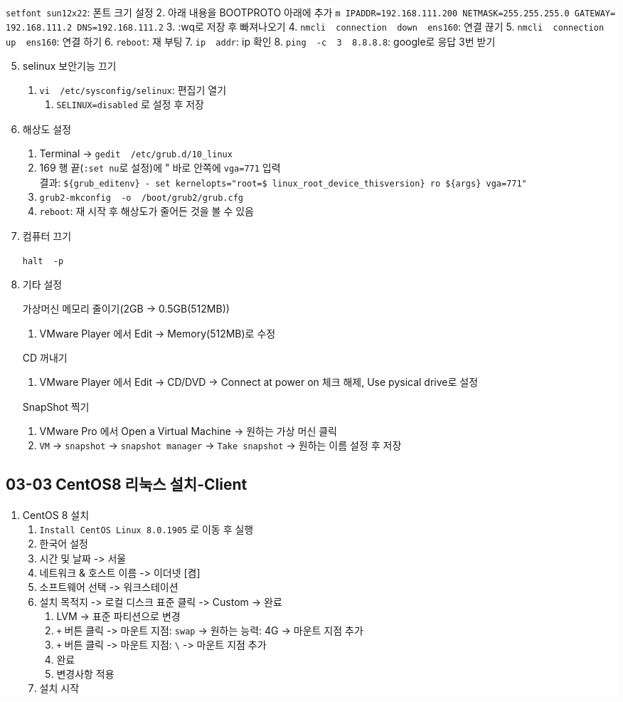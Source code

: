   ```setfont sun12x22```: 폰트 크기 설정
      2. 아래 내용을 BOOTPROTO 아래에 추가
         ``` m
         IPADDR=192.168.111.200
         NETMASK=255.255.255.0
         GATEWAY=192.168.111.2
         DNS=192.168.111.2
         ```
      3. :wq로 저장 후 빠져나오기
   4. ```nmcli  connection  down  ens160```: 연결 끊기
   5. ```nmcli  connection  up  ens160```: 연결 하기
   6. ```reboot```: 재 부팅
   7. ```ip  addr```: ip 확인
   8. ```ping  -c  3  8.8.8.8```: google로 응답 3번 받기

5. selinux 보안기능 끄기

   1. ```vi  /etc/sysconfig/selinux```: 편집기 열기
      1. ```SELINUX=disabled``` 로 설정 후 저장

6. 해상도 설정

   1. Terminal -> ```gedit  /etc/grub.d/10_linux```
   2. 169 행 끝(```:set nu```로 설정)에 " 바로 안쪽에 ```vga=771``` 입력  
      결과: ```${grub_editenv} - set kernelopts="root=$ linux_root_device_thisversion} ro ${args} vga=771"```
   3. ```grub2-mkconfig  -o  /boot/grub2/grub.cfg```
   4. ```reboot```: 재 시작 후 해상도가 줄어든 것을 볼 수 있음

7. 컴퓨터 끄기

   ```halt  -p```

8. 기타 설정

      가상머신 메모리 줄이기(2GB -> 0.5GB(512MB))

      1. VMware Player 에서 Edit -> Memory(512MB)로 수정

      CD 꺼내기

      1. VMware Player 에서 Edit -> CD/DVD -> Connect at power on 체크 해제, Use pysical drive로 설정

      SnapShot 찍기

      1. VMware Pro 에서 Open a Virtual Machine -> 원하는 가상 머신 클릭
      2. ```VM``` -> ```snapshot``` -> ```snapshot manager``` -> ```Take snapshot``` -> 원하는 이름 설정 후 저장

## 03-03 CentOS8 리눅스 설치-Client

1. CentOS 8 설치
   1. ```Install CentOS Linux 8.0.1905``` 로 이동 후 실행
   2. 한국어 설정
   3. 시간 및 날짜 -> 서울
   4. 네트워크 & 호스트 이름 -> 이더넷 \[켬\]
   5. 소프트웨어 선택 -> 워크스테이션
   6. 설치 목적지 -> 로컬 디스크 표준 클릭 -> Custom -> 완료
      1. LVM -> 표준 파티션으로 변경
      2. ```+``` 버튼 클릭 -> 마운트 지점: ```swap``` -> 원하는 능력: 4G -> 마운트 지점 추가
      3. ```+``` 버튼 클릭 -> 마운트 지점: ```\``` -> 마운트 지점 추가
      4. 완료
      5. 변경사항 적용
   7. 설치 시작
   ```
